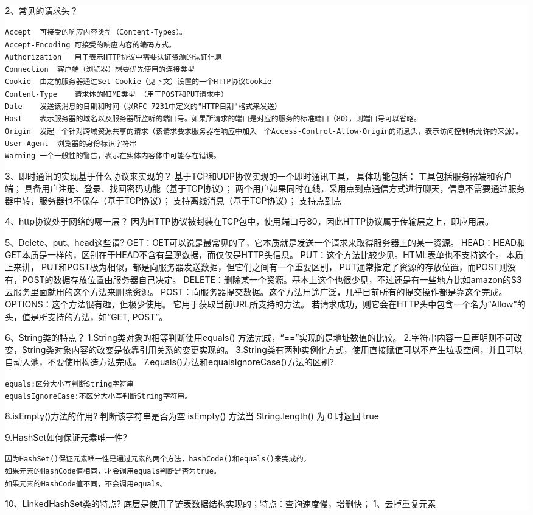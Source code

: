 2、常见的请求头？

	Accept	可接受的响应内容类型（Content-Types）。
	Accept-Encoding	可接受的响应内容的编码方式。
	Authorization	用于表示HTTP协议中需要认证资源的认证信息
	Connection	客户端（浏览器）想要优先使用的连接类型
	Cookie	由之前服务器通过Set-Cookie（见下文）设置的一个HTTP协议Cookie
	Content-Type	请求体的MIME类型 （用于POST和PUT请求中）
	Date	发送该消息的日期和时间（以RFC 7231中定义的"HTTP日期"格式来发送）
	Host	表示服务器的域名以及服务器所监听的端口号。如果所请求的端口是对应的服务的标准端口（80），则端口号可以省略。
	Origin	发起一个针对跨域资源共享的请求（该请求要求服务器在响应中加入一个Access-Control-Allow-Origin的消息头，表示访问控制所允许的来源）。
	User-Agent	浏览器的身份标识字符串
	Warning	一个一般性的警告，表示在实体内容体中可能存在错误。

3、即时通讯的实现基于什么协议来实现的？
	基于TCP和UDP协议实现的一个即时通讯工具，
	具体功能包括： 工具包括服务器端和客户端； 
		具备用户注册、登录、找回密码功能（基于TCP协议）； 两个用户如果同时在线，采用点到点通信方式进行聊天，信息不需要通过服务器中转，服务器也不保存（基于TCP协议）； 
		支持离线消息（基于TCP协议）； 支持点到点


4、http协议处于网络的哪一层？
	因为HTTP协议被封装在TCP包中，使用端口号80，因此HTTP协议属于传输层之上，即应用层。


5、Delete、put、head这些请?
	GET：GET可以说是最常见的了，它本质就是发送一个请求来取得服务器上的某一资源。
	HEAD：HEAD和GET本质是一样的，区别在于HEAD不含有呈现数据，而仅仅是HTTP头信息。
	PUT：这个方法比较少见。HTML表单也不支持这个。
		本质上来讲， PUT和POST极为相似，都是向服务器发送数据，但它们之间有一个重要区别，
		PUT通常指定了资源的存放位置，而POST则没有，POST的数据存放位置由服务器自己决定。
	DELETE：删除某一个资源。基本上这个也很少见，不过还是有一些地方比如amazon的S3云服务里面就用的这个方法来删除资源。
	POST：向服务器提交数据。这个方法用途广泛，几乎目前所有的提交操作都是靠这个完成。
	OPTIONS：这个方法很有趣，但极少使用。
		它用于获取当前URL所支持的方法。
		若请求成功，则它会在HTTP头中包含一个名为“Allow”的头，值是所支持的方法，如“GET, POST”。


6、String类的特点？
	1.String类对象的相等判断使用equals() 方法完成，“==”实现的是地址数值的比较。 
	2.字符串内容一旦声明则不可改变，String类对象内容的改变是依靠引用关系的变更实现的。 
	3.String类有两种实例化方式，使用直接赋值可以不产生垃圾空间，并且可以自动入池，不要使用构造方法完成。
7.equals()方法和equalsIgnoreCase()方法的区别?

	equals:区分大小写判断String字符串
	equalsIgnoreCase:不区分大小写判断String字符串。


8.isEmpty()方法的作用?
	判断该字符串是否为空
	isEmpty() 方法当 String.length() 为 0 时返回 true

9.HashSet如何保证元素唯一性?

	因为HashSet()保证元素唯一性是通过元素的两个方法，hashCode()和equals()来完成的。 
	如果元素的HashCode值相同，才会调用equals判断是否为true。 
	如果元素的HashCode值不同，不会调用equals。
10、LinkedHashSet类的特点?
	底层是使用了链表数据结构实现的；特点：查询速度慢，增删快；
	1、去掉重复元素
